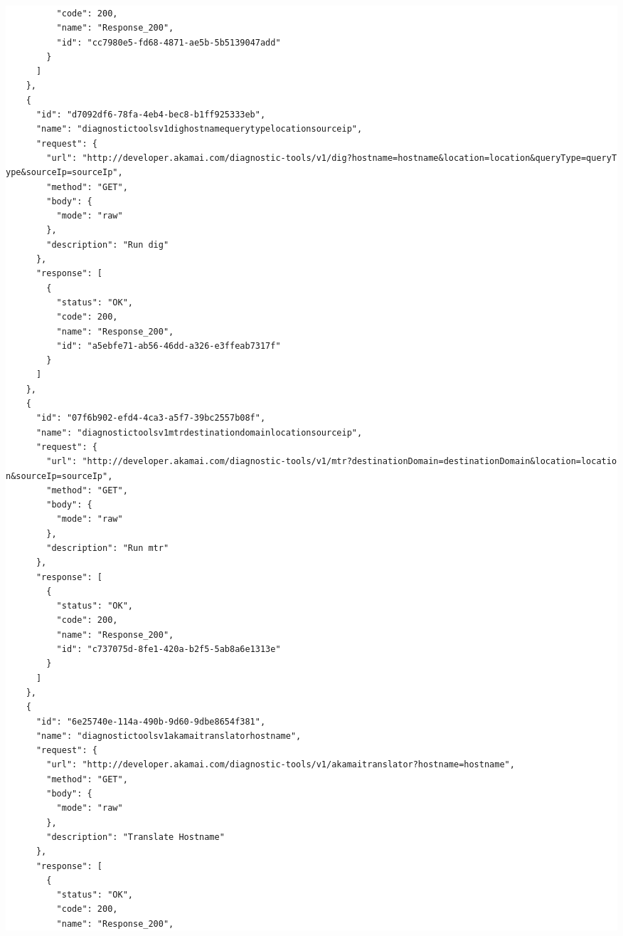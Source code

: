               "code": 200,
              "name": "Response_200",
              "id": "cc7980e5-fd68-4871-ae5b-5b5139047add"
            }
          ]
        },
        {
          "id": "d7092df6-78fa-4eb4-bec8-b1ff925333eb",
          "name": "diagnostictoolsv1dighostnamequerytypelocationsourceip",
          "request": {
            "url": "http://developer.akamai.com/diagnostic-tools/v1/dig?hostname=hostname&location=location&queryType=queryType&sourceIp=sourceIp",
            "method": "GET",
            "body": {
              "mode": "raw"
            },
            "description": "Run dig"
          },
          "response": [
            {
              "status": "OK",
              "code": 200,
              "name": "Response_200",
              "id": "a5ebfe71-ab56-46dd-a326-e3ffeab7317f"
            }
          ]
        },
        {
          "id": "07f6b902-efd4-4ca3-a5f7-39bc2557b08f",
          "name": "diagnostictoolsv1mtrdestinationdomainlocationsourceip",
          "request": {
            "url": "http://developer.akamai.com/diagnostic-tools/v1/mtr?destinationDomain=destinationDomain&location=location&sourceIp=sourceIp",
            "method": "GET",
            "body": {
              "mode": "raw"
            },
            "description": "Run mtr"
          },
          "response": [
            {
              "status": "OK",
              "code": 200,
              "name": "Response_200",
              "id": "c737075d-8fe1-420a-b2f5-5ab8a6e1313e"
            }
          ]
        },
        {
          "id": "6e25740e-114a-490b-9d60-9dbe8654f381",
          "name": "diagnostictoolsv1akamaitranslatorhostname",
          "request": {
            "url": "http://developer.akamai.com/diagnostic-tools/v1/akamaitranslator?hostname=hostname",
            "method": "GET",
            "body": {
              "mode": "raw"
            },
            "description": "Translate Hostname"
          },
          "response": [
            {
              "status": "OK",
              "code": 200,
              "name": "Response_200",